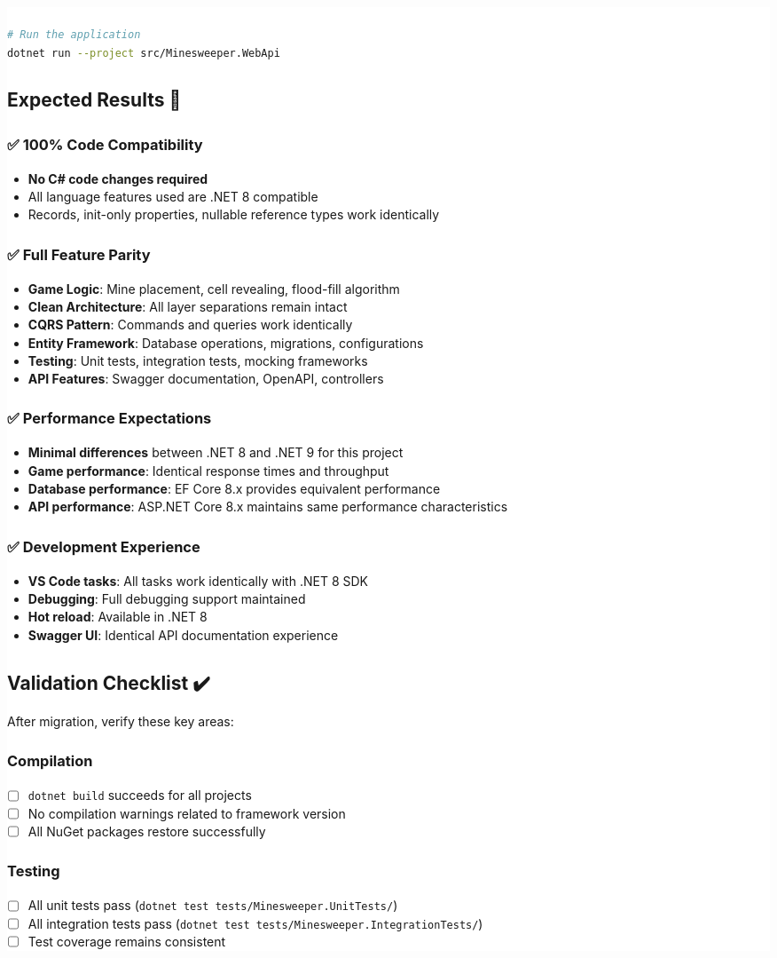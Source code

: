 ```bash

# Run the application
dotnet run --project src/Minesweeper.WebApi
```

## Expected Results 🎯

### ✅ **100% Code Compatibility**

- **No C# code changes required**
- All language features used are .NET 8 compatible
- Records, init-only properties, nullable reference types work identically

### ✅ **Full Feature Parity**

- **Game Logic**: Mine placement, cell revealing, flood-fill algorithm
- **Clean Architecture**: All layer separations remain intact
- **CQRS Pattern**: Commands and queries work identically
- **Entity Framework**: Database operations, migrations, configurations
- **Testing**: Unit tests, integration tests, mocking frameworks
- **API Features**: Swagger documentation, OpenAPI, controllers

### ✅ **Performance Expectations**

- **Minimal differences** between .NET 8 and .NET 9 for this project
- **Game performance**: Identical response times and throughput
- **Database performance**: EF Core 8.x provides equivalent performance
- **API performance**: ASP.NET Core 8.x maintains same performance characteristics

### ✅ **Development Experience**

- **VS Code tasks**: All tasks work identically with .NET 8 SDK
- **Debugging**: Full debugging support maintained
- **Hot reload**: Available in .NET 8
- **Swagger UI**: Identical API documentation experience

## Validation Checklist ✔️

After migration, verify these key areas:

### Compilation

- [ ] `dotnet build` succeeds for all projects
- [ ] No compilation warnings related to framework version
- [ ] All NuGet packages restore successfully

### Testing

- [ ] All unit tests pass (`dotnet test tests/Minesweeper.UnitTests/`)
- [ ] All integration tests pass (`dotnet test tests/Minesweeper.IntegrationTests/`)
- [ ] Test coverage remains consistent
